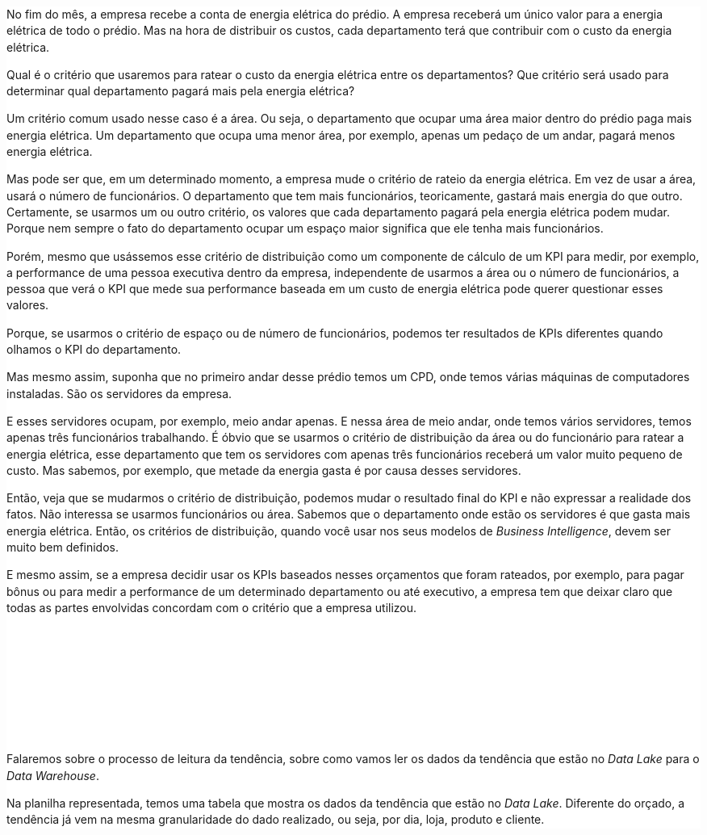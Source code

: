 No fim do mês, a empresa recebe a conta de energia elétrica do prédio. A empresa receberá um único valor para a energia elétrica de todo o prédio. Mas na hora de distribuir os custos, cada departamento terá que contribuir com o custo da energia elétrica.

Qual é o critério que usaremos para ratear o custo da energia elétrica entre os departamentos? Que critério será usado para determinar qual departamento pagará mais pela energia elétrica?

Um critério comum usado nesse caso é a área. Ou seja, o departamento que ocupar uma área maior dentro do prédio paga mais energia elétrica. Um departamento que ocupa uma menor área, por exemplo, apenas um pedaço de um andar, pagará menos energia elétrica.

Mas pode ser que, em um determinado momento, a empresa mude o critério de rateio da energia elétrica. Em vez de usar a área, usará o número de funcionários. O departamento que tem mais funcionários, teoricamente, gastará mais energia do que outro. Certamente, se usarmos um ou outro critério, os valores que cada departamento pagará pela energia elétrica podem mudar. Porque nem sempre o fato do departamento ocupar um espaço maior significa que ele tenha mais funcionários.

Porém, mesmo que usássemos esse critério de distribuição como um componente de cálculo de um KPI para medir, por exemplo, a performance de uma pessoa executiva dentro da empresa, independente de usarmos a área ou o número de funcionários, a pessoa que verá o KPI que mede sua performance baseada em um custo de energia elétrica pode querer questionar esses valores.

Porque, se usarmos o critério de espaço ou de número de funcionários, podemos ter resultados de KPIs diferentes quando olhamos o KPI do departamento.

Mas mesmo assim, suponha que no primeiro andar desse prédio temos um CPD, onde temos várias máquinas de computadores instaladas. São os servidores da empresa.

E esses servidores ocupam, por exemplo, meio andar apenas. E nessa área de meio andar, onde temos vários servidores, temos apenas três funcionários trabalhando. É óbvio que se usarmos o critério de distribuição da área ou do funcionário para ratear a energia elétrica, esse departamento que tem os servidores com apenas três funcionários receberá um valor muito pequeno de custo. Mas sabemos, por exemplo, que metade da energia gasta é por causa desses servidores.

Então, veja que se mudarmos o critério de distribuição, podemos mudar o resultado final do KPI e não expressar a realidade dos fatos. Não interessa se usarmos funcionários ou área. Sabemos que o departamento onde estão os servidores é que gasta mais energia elétrica. Então, os critérios de distribuição, quando você usar nos seus modelos de *Business Intelligence*, devem ser muito bem definidos.

E mesmo assim, se a empresa decidir usar os KPIs baseados nesses orçamentos que foram rateados, por exemplo, para pagar bônus ou para medir a performance de um determinado departamento ou até executivo, a empresa tem que deixar claro que todas as partes envolvidas concordam com o critério que a empresa utilizou.

&nbsp;

&nbsp;

# <span style="color: #ffffff;">Entendendo o processo de leitura da tendência</span>

Falaremos sobre o processo de leitura da tendência, sobre como vamos ler os dados da tendência que estão no *Data Lake* para o *Data Warehouse*.

Na planilha representada, temos uma tabela que mostra os dados da tendência que estão no *Data Lake*. Diferente do orçado, a tendência já vem na mesma granularidade do dado realizado, ou seja, por dia, loja, produto e cliente.
